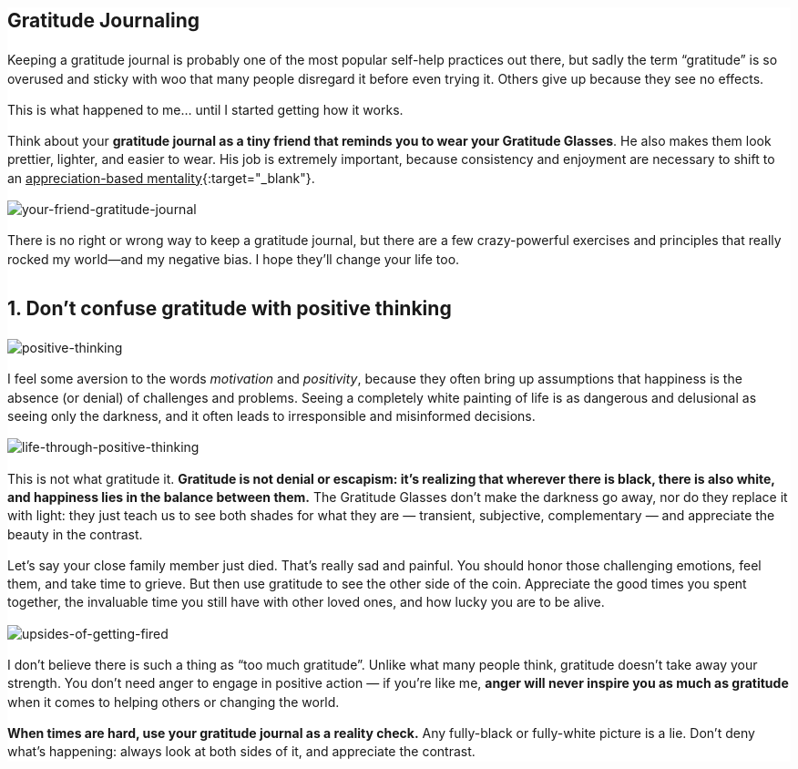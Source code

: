 ## Gratitude Journaling

Keeping a gratitude journal is probably one of the most popular self-help practices out there, but sadly the term “gratitude” is so overused and sticky with woo that many people disregard it before even trying it. Others give up because they see no effects.

This is what happened to me… until I started getting how it works.

Think about your **gratitude journal as a tiny friend that reminds you to wear your Gratitude Glasses**. He also makes them look prettier, lighter, and easier to wear. His job is extremely important, because consistency and enjoyment are necessary to shift to an [appreciation-based mentality](https://www.psychologytoday.com/us/blog/out-the-darkness/201407/the-power-appreciation){:target="_blank"}.

![your-friend-gratitude-journal](http://journalsmarter.com/wp-content/uploads/2019/06/7-gratitude-journal.jpg)

There is no right or wrong way to keep a gratitude journal, but there are a few crazy-powerful exercises and principles that really rocked my world—and my negative bias. I hope they’ll change your life too.

## 1. Don’t confuse gratitude with positive thinking

![positive-thinking](http://journalsmarter.com/wp-content/uploads/2019/06/10-gratitude-journal.jpg)

I feel some aversion to the words _motivation_ and _positivity_, because they often bring up assumptions that happiness is the absence (or denial) of challenges and problems. Seeing a completely white painting of life is as dangerous and delusional as seeing only the darkness, and it often leads to irresponsible and misinformed decisions.

![life-through-positive-thinking](http://journalsmarter.com/wp-content/uploads/2019/06/11-gratitude-journal.jpg)

This is not what gratitude it. **Gratitude is not denial or escapism: it’s realizing that wherever there is black, there is also white, and happiness lies in the balance between them.** The Gratitude Glasses don’t make the darkness go away, nor do they replace it with light: they just teach us to see both shades for what they are — transient, subjective, complementary — and appreciate the beauty in the contrast.

Let’s say your close family member just died. That’s really sad and painful. You should honor those challenging emotions, feel them, and take time to grieve. But then use gratitude to see the other side of the coin. Appreciate the good times you spent together, the invaluable time you still have with other loved ones, and how lucky you are to be alive.

![upsides-of-getting-fired](http://journalsmarter.com/wp-content/uploads/2019/06/12-gratitude-journal.jpg)

I don’t believe there is such a thing as “too much gratitude”. Unlike what many people think, gratitude doesn’t take away your strength. You don’t need anger to engage in positive action — if you’re like me, **anger will never inspire you as much as gratitude** when it comes to helping others or changing the world.

**When times are hard, use your gratitude journal as a reality check.** Any fully-black or fully-white picture is a lie. Don’t deny what’s happening: always look at both sides of it, and appreciate the contrast.

